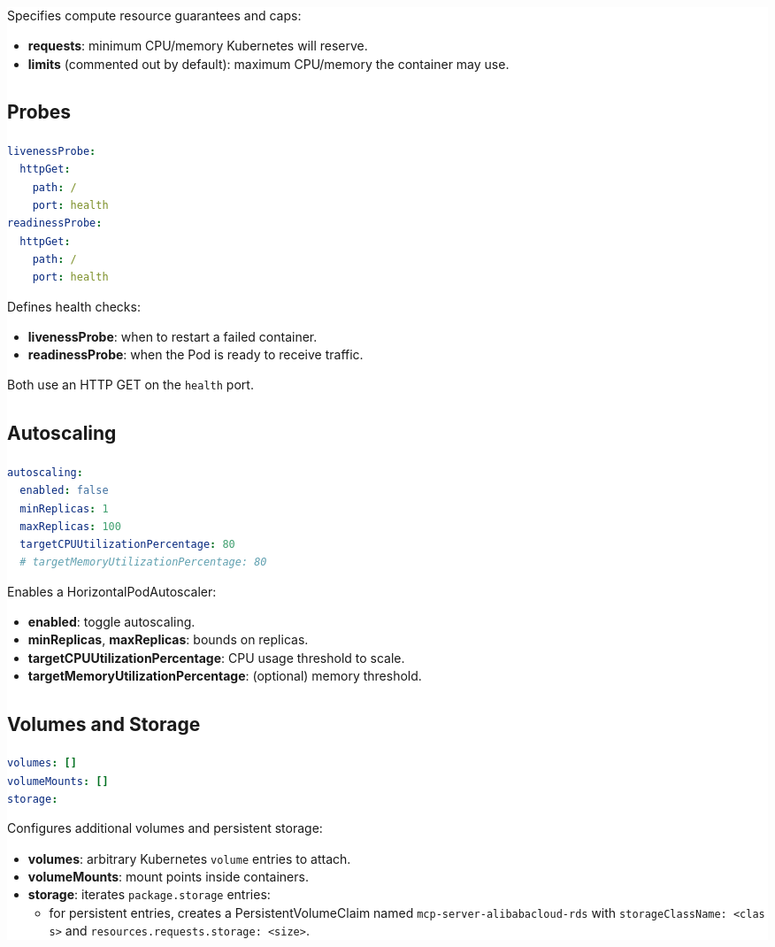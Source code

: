 Specifies compute resource guarantees and caps:
- **requests**: minimum CPU/memory Kubernetes will reserve.
- **limits** (commented out by default): maximum CPU/memory the container may use.

## Probes

```yaml
livenessProbe:
  httpGet:
    path: /
    port: health
readinessProbe:
  httpGet:
    path: /
    port: health
```

Defines health checks:
- **livenessProbe**: when to restart a failed container.
- **readinessProbe**: when the Pod is ready to receive traffic.

Both use an HTTP GET on the `health` port.

## Autoscaling

```yaml
autoscaling:
  enabled: false
  minReplicas: 1
  maxReplicas: 100
  targetCPUUtilizationPercentage: 80
  # targetMemoryUtilizationPercentage: 80
```

Enables a HorizontalPodAutoscaler:
- **enabled**: toggle autoscaling.
- **minReplicas**, **maxReplicas**: bounds on replicas.
- **targetCPUUtilizationPercentage**: CPU usage threshold to scale.
- **targetMemoryUtilizationPercentage**: (optional) memory threshold.

## Volumes and Storage

```yaml
volumes: []
volumeMounts: []
storage:
```

Configures additional volumes and persistent storage:
- **volumes**: arbitrary Kubernetes `volume` entries to attach.
- **volumeMounts**: mount points inside containers.
- **storage**: iterates `package.storage` entries:
  - for persistent entries, creates a PersistentVolumeClaim named `mcp-server-alibabacloud-rds` with `storageClassName: <class>` and `resources.requests.storage: <size>`.
